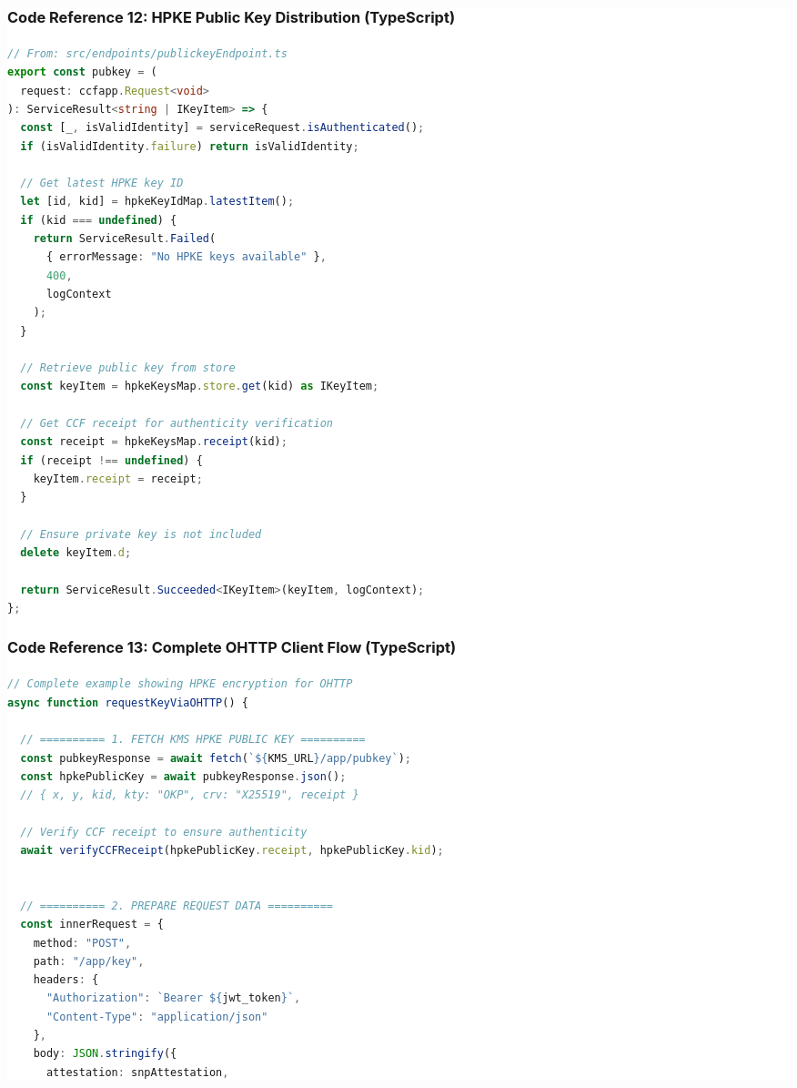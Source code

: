 ### <a id="code-ref-12"></a>Code Reference 12: HPKE Public Key Distribution (TypeScript)


```typescript
// From: src/endpoints/publickeyEndpoint.ts
export const pubkey = (
  request: ccfapp.Request<void>
): ServiceResult<string | IKeyItem> => {
  const [_, isValidIdentity] = serviceRequest.isAuthenticated();
  if (isValidIdentity.failure) return isValidIdentity;

  // Get latest HPKE key ID
  let [id, kid] = hpkeKeyIdMap.latestItem();
  if (kid === undefined) {
    return ServiceResult.Failed(
      { errorMessage: "No HPKE keys available" },
      400,
      logContext
    );
  }

  // Retrieve public key from store
  const keyItem = hpkeKeysMap.store.get(kid) as IKeyItem;
  
  // Get CCF receipt for authenticity verification
  const receipt = hpkeKeysMap.receipt(kid);
  if (receipt !== undefined) {
    keyItem.receipt = receipt;
  }
  
  // Ensure private key is not included
  delete keyItem.d;
  
  return ServiceResult.Succeeded<IKeyItem>(keyItem, logContext);
};
```

### <a id="code-ref-13"></a>Code Reference 13: Complete OHTTP Client Flow (TypeScript)


```typescript
// Complete example showing HPKE encryption for OHTTP
async function requestKeyViaOHTTP() {
  
  // ========== 1. FETCH KMS HPKE PUBLIC KEY ==========
  const pubkeyResponse = await fetch(`${KMS_URL}/app/pubkey`);
  const hpkePublicKey = await pubkeyResponse.json();
  // { x, y, kid, kty: "OKP", crv: "X25519", receipt }
  
  // Verify CCF receipt to ensure authenticity
  await verifyCCFReceipt(hpkePublicKey.receipt, hpkePublicKey.kid);
  
  
  // ========== 2. PREPARE REQUEST DATA ==========
  const innerRequest = {
    method: "POST",
    path: "/app/key",
    headers: {
      "Authorization": `Bearer ${jwt_token}`,
      "Content-Type": "application/json"
    },
    body: JSON.stringify({
      attestation: snpAttestation,
```